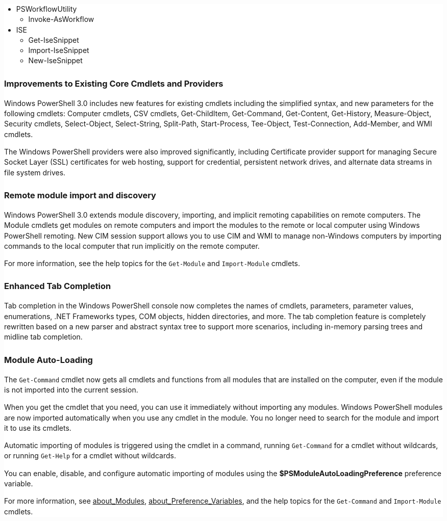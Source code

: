 - PSWorkflowUtility
  - Invoke-AsWorkflow
- ISE
  - Get-IseSnippet
  - Import-IseSnippet
  - New-IseSnippet

### Improvements to Existing Core Cmdlets and Providers

Windows PowerShell 3.0 includes new features for existing cmdlets including the simplified syntax,
and new parameters for the following cmdlets: Computer cmdlets, CSV cmdlets, Get-ChildItem,
Get-Command, Get-Content, Get-History, Measure-Object, Security cmdlets, Select-Object,
Select-String, Split-Path, Start-Process, Tee-Object, Test-Connection, Add-Member, and WMI cmdlets.

The Windows PowerShell providers were also improved significantly, including Certificate provider
support for managing Secure Socket Layer (SSL) certificates for web hosting, support for credential,
persistent network drives, and alternate data streams in file system drives.

### Remote module import and discovery

Windows PowerShell 3.0 extends module discovery, importing, and implicit remoting capabilities on
remote computers. The Module cmdlets get modules on remote computers and import the modules to the
remote or local computer using Windows PowerShell remoting. New CIM session support allows you to
use CIM and WMI to manage non-Windows computers by importing commands to the local computer that run
implicitly on the remote computer.

For more information, see the help topics for the `Get-Module` and `Import-Module` cmdlets.

### Enhanced Tab Completion

Tab completion in the Windows PowerShell console now completes the names of cmdlets, parameters,
parameter values, enumerations, .NET Frameworks types, COM objects, hidden directories, and more.
The tab completion feature is completely rewritten based on a new parser and abstract syntax tree to
support more scenarios, including in-memory parsing trees and midline tab completion.

### Module Auto-Loading

The `Get-Command` cmdlet now gets all cmdlets and functions from all modules that are installed on
the computer, even if the module is not imported into the current session.

When you get the cmdlet that you need, you can use it immediately without importing any modules.
Windows PowerShell modules are now imported automatically when you use any cmdlet in the module. You
no longer need to search for the module and import it to use its cmdlets.

Automatic importing of modules is triggered using the cmdlet in a command, running `Get-Command`
for a cmdlet without wildcards, or running `Get-Help` for a cmdlet without wildcards.

You can enable, disable, and configure automatic importing of modules using the
**$PSModuleAutoLoadingPreference** preference variable.

For more information, see [about_Modules][04], [about_Preference_Variables][05], and the help topics
for the `Get-Command` and `Import-Module` cmdlets.


[01]: /powershell/
[02]: /powershell/module/microsoft.powershell.core
[03]: /powershell/module/microsoft.powershell.core/about/about_classes
[04]: /powershell/module/microsoft.powershell.core/about/about_modules
[05]: /powershell/module/microsoft.powershell.core/about/about_preference_variables
[06]: /powershell/module/microsoft.powershell.core/about/about_session_configuration_files
[07]: /powershell/module/microsoft.powershell.core/about/about_updatable_help
[08]: /powershell/module/microsoft.powershell.core/about/about_windows_powershell_ise
[09]: /powershell/module/microsoft.powershell.management
[10]: /powershell/module/microsoft.powershell.odatautils
[11]: /powershell/module/microsoft.powershell.security
[12]: /powershell/module/microsoft.powershell.utility
[13]: /powershell/module/psdesiredstateconfiguration
[14]: /powershell/module/psscheduledjob/about/about_scheduled_jobs
[15]: /powershell/scripting/developer/module/supporting-online-help
[16]: /powershell/scripting/developer/module/supporting-updatable-help
[17]: /powershell/scripting/dsc/getting-started/wingettingstarted
[18]: /powershell/scripting/dsc/reference/resources/windows/archiveresource
[19]: /powershell/scripting/dsc/reference/resources/windows/packageresource
[20]: /powershell/scripting/learn/remoting/jea/overview
[21]: /previous-versions/powershell/module/microsoft.powershell.core/about/about_windows_powershell_5.0
[22]: /previous-versions/powershell/scripting/components/web-access/install-and-use-windows-powershell-web-access
[23]: /rest/api/storageservices/common-rest-api-error-codes
[24]: #cim-integration
[25]: #disconnected-sessions
[26]: #enhanced-console-host-experience
[27]: #enhanced-online-help
[28]: #enhanced-tab-completion
[29]: #formatting-and-output-improvements
[30]: #improved-logging-diagnostics-and-group-policy-support
[31]: #improvements-to-existing-core-cmdlets-and-providers
[32]: #module-auto-loading
[33]: #module-experience-improvements
[34]: #new-cmdlet-and-hosting-apis
[35]: #new-core-cmdlets
[36]: #new-features-in-windows-powershell
[37]: #new-features-in-windows-powershell-1
[38]: #new-features-in-windows-powershell-30
[39]: #new-features-in-windows-powershell-40
[40]: #new-features-in-windows-powershell-50
[41]: #new-features-in-windows-powershell-desired-state-configuration
[42]: #new-features-in-windows-powershell-integrated-scripting-environment-ise
[43]: #new-features-in-windows-powershell-ise
[44]: #new-features-in-windows-powershell-web-access
[45]: #new-features-in-windows-powershell-web-services
[46]: #new-features-in-windows-powershell-web-services-management-odata-iis-extension
[47]: #new-features-in-windows-powershell-workflow
[48]: #new-windows-powershell-ise-features
[49]: #notable-bug-fixes-in-windows-powershell-40
[50]: #notable-bug-fixes-in-windows-powershell-50
[51]: #performance-improvements
[52]: #remote-module-import-and-discovery
[53]: #robust-session-connectivity
[54]: #runas-and-shared-host-support
[55]: #scheduled-jobs-and-task-scheduler-integration
[56]: #session-configuration-files
[57]: #simplified-command-discovery
[58]: #special-character-handling-improvements
[59]: #support-for-microsoft-net-framework-4
[60]: #support-for-windows-preinstallation-environment
[61]: #updatable-help-system
[62]: #windows-powershell-40-updates-in-november-2014-update-rollup-kb-3000850
[63]: #windows-powershell-language-enhancements
[64]: #windows-powershell-web-access
[65]: #windows-powershell-workflow
[66]: https://aka.ms/wmf5download
[67]: https://en.wikipedia.org/wiki/Symbolic_link
[68]: https://research.microsoft.com/
[69]: https://tools.ietf.org/html/rfc5652
[70]: https://www.microsoft.com/download/details.aspx?id=44975
[71]: https://www.powershellgallery.com/
[72]: /powershell/module/psdesiredstateconfiguration/remove-dscconfigurationdocument
[73]: /powershell/module/psdesiredstateconfiguration/update-dscconfiguration
[74]: /powershell/module/psdesiredstateconfiguration/stop-dscconfiguration